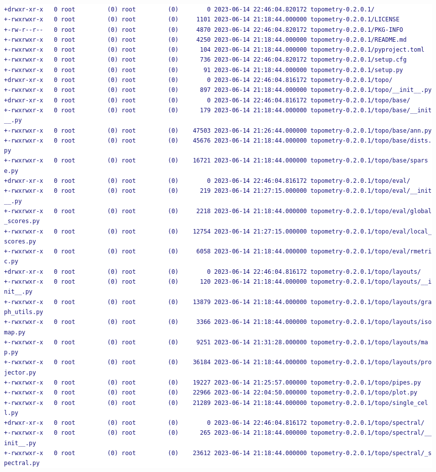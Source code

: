 ```diff
+drwxr-xr-x   0 root         (0) root         (0)        0 2023-06-14 22:46:04.820172 topometry-0.2.0.1/
+-rwxrwxr-x   0 root         (0) root         (0)     1101 2023-06-14 21:18:44.000000 topometry-0.2.0.1/LICENSE
+-rw-r--r--   0 root         (0) root         (0)     4870 2023-06-14 22:46:04.820172 topometry-0.2.0.1/PKG-INFO
+-rwxrwxr-x   0 root         (0) root         (0)     4250 2023-06-14 21:18:44.000000 topometry-0.2.0.1/README.md
+-rwxrwxr-x   0 root         (0) root         (0)      104 2023-06-14 21:18:44.000000 topometry-0.2.0.1/pyproject.toml
+-rwxrwxr-x   0 root         (0) root         (0)      736 2023-06-14 22:46:04.820172 topometry-0.2.0.1/setup.cfg
+-rwxrwxr-x   0 root         (0) root         (0)       91 2023-06-14 21:18:44.000000 topometry-0.2.0.1/setup.py
+drwxr-xr-x   0 root         (0) root         (0)        0 2023-06-14 22:46:04.816172 topometry-0.2.0.1/topo/
+-rwxrwxr-x   0 root         (0) root         (0)      897 2023-06-14 21:18:44.000000 topometry-0.2.0.1/topo/__init__.py
+drwxr-xr-x   0 root         (0) root         (0)        0 2023-06-14 22:46:04.816172 topometry-0.2.0.1/topo/base/
+-rwxrwxr-x   0 root         (0) root         (0)      179 2023-06-14 21:18:44.000000 topometry-0.2.0.1/topo/base/__init__.py
+-rwxrwxr-x   0 root         (0) root         (0)    47503 2023-06-14 21:26:44.000000 topometry-0.2.0.1/topo/base/ann.py
+-rwxrwxr-x   0 root         (0) root         (0)    45676 2023-06-14 21:18:44.000000 topometry-0.2.0.1/topo/base/dists.py
+-rwxrwxr-x   0 root         (0) root         (0)    16721 2023-06-14 21:18:44.000000 topometry-0.2.0.1/topo/base/sparse.py
+drwxr-xr-x   0 root         (0) root         (0)        0 2023-06-14 22:46:04.816172 topometry-0.2.0.1/topo/eval/
+-rwxrwxr-x   0 root         (0) root         (0)      219 2023-06-14 21:27:15.000000 topometry-0.2.0.1/topo/eval/__init__.py
+-rwxrwxr-x   0 root         (0) root         (0)     2218 2023-06-14 21:18:44.000000 topometry-0.2.0.1/topo/eval/global_scores.py
+-rwxrwxr-x   0 root         (0) root         (0)    12754 2023-06-14 21:27:15.000000 topometry-0.2.0.1/topo/eval/local_scores.py
+-rwxrwxr-x   0 root         (0) root         (0)     6058 2023-06-14 21:18:44.000000 topometry-0.2.0.1/topo/eval/rmetric.py
+drwxr-xr-x   0 root         (0) root         (0)        0 2023-06-14 22:46:04.816172 topometry-0.2.0.1/topo/layouts/
+-rwxrwxr-x   0 root         (0) root         (0)      120 2023-06-14 21:18:44.000000 topometry-0.2.0.1/topo/layouts/__init__.py
+-rwxrwxr-x   0 root         (0) root         (0)    13879 2023-06-14 21:18:44.000000 topometry-0.2.0.1/topo/layouts/graph_utils.py
+-rwxrwxr-x   0 root         (0) root         (0)     3366 2023-06-14 21:18:44.000000 topometry-0.2.0.1/topo/layouts/isomap.py
+-rwxrwxr-x   0 root         (0) root         (0)     9251 2023-06-14 21:31:28.000000 topometry-0.2.0.1/topo/layouts/map.py
+-rwxrwxr-x   0 root         (0) root         (0)    36184 2023-06-14 21:18:44.000000 topometry-0.2.0.1/topo/layouts/projector.py
+-rwxrwxr-x   0 root         (0) root         (0)    19227 2023-06-14 21:25:57.000000 topometry-0.2.0.1/topo/pipes.py
+-rwxrwxr-x   0 root         (0) root         (0)    22966 2023-06-14 22:04:50.000000 topometry-0.2.0.1/topo/plot.py
+-rwxrwxr-x   0 root         (0) root         (0)    21289 2023-06-14 21:18:44.000000 topometry-0.2.0.1/topo/single_cell.py
+drwxr-xr-x   0 root         (0) root         (0)        0 2023-06-14 22:46:04.816172 topometry-0.2.0.1/topo/spectral/
+-rwxrwxr-x   0 root         (0) root         (0)      265 2023-06-14 21:18:44.000000 topometry-0.2.0.1/topo/spectral/__init__.py
+-rwxrwxr-x   0 root         (0) root         (0)    23612 2023-06-14 21:18:44.000000 topometry-0.2.0.1/topo/spectral/_spectral.py
```